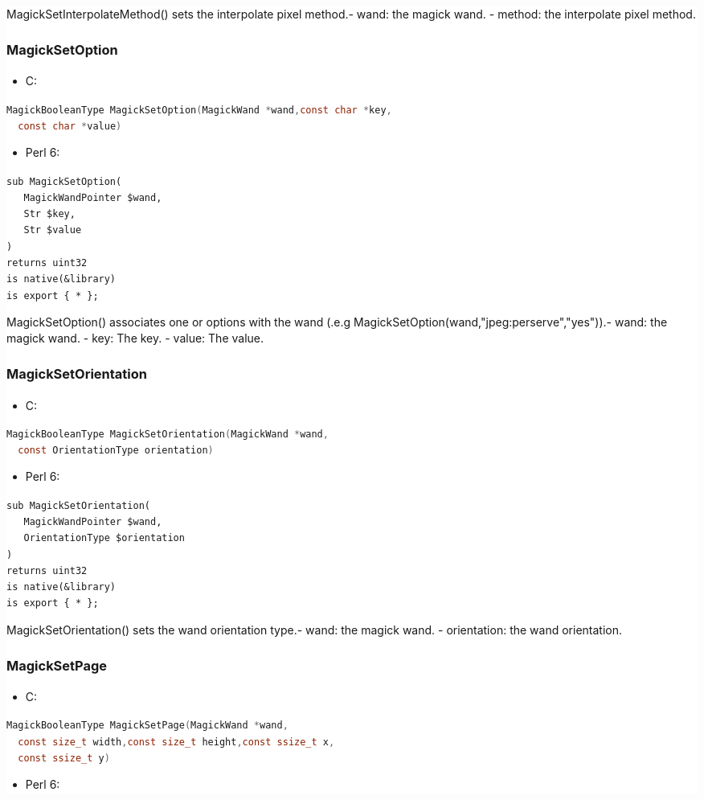 MagickSetInterpolateMethod() sets the interpolate pixel method.- wand: the magick wand. - method: the interpolate pixel method. 

### MagickSetOption
- C:

```C
MagickBooleanType MagickSetOption(MagickWand *wand,const char *key,
  const char *value)
```
- Perl 6:

```Perl6
sub MagickSetOption(
   MagickWandPointer $wand,
   Str $key,
   Str $value
)
returns uint32 
is native(&library)
is export { * };
```

MagickSetOption() associates one or options with the wand (.e.g MagickSetOption(wand,"jpeg:perserve","yes")).- wand: the magick wand. - key:  The key. - value:  The value. 

### MagickSetOrientation
- C:

```C
MagickBooleanType MagickSetOrientation(MagickWand *wand,
  const OrientationType orientation)
```
- Perl 6:

```Perl6
sub MagickSetOrientation(
   MagickWandPointer $wand,
   OrientationType $orientation
)
returns uint32 
is native(&library)
is export { * };
```

MagickSetOrientation() sets the wand orientation type.- wand: the magick wand. - orientation: the wand orientation. 

### MagickSetPage
- C:

```C
MagickBooleanType MagickSetPage(MagickWand *wand,
  const size_t width,const size_t height,const ssize_t x,
  const ssize_t y)
```
- Perl 6:
